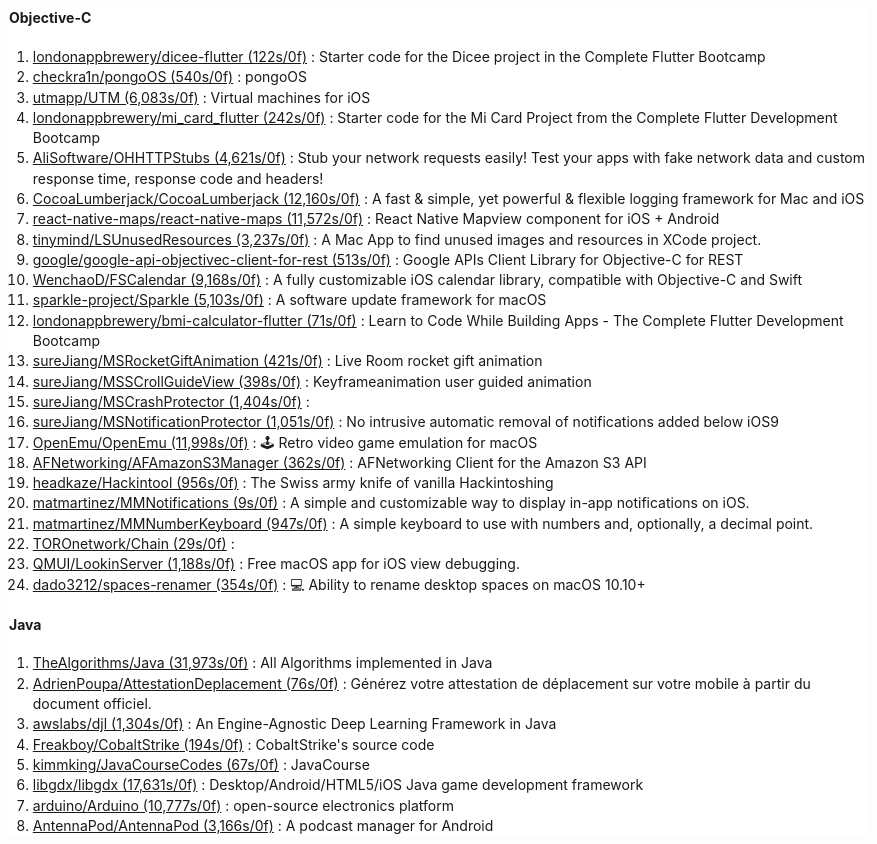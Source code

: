 #### Objective-C
1. [londonappbrewery/dicee-flutter (122s/0f)](https://github.com/londonappbrewery/dicee-flutter) : Starter code for the Dicee project in the Complete Flutter Bootcamp
2. [checkra1n/pongoOS (540s/0f)](https://github.com/checkra1n/pongoOS) : pongoOS
3. [utmapp/UTM (6,083s/0f)](https://github.com/utmapp/UTM) : Virtual machines for iOS
4. [londonappbrewery/mi_card_flutter (242s/0f)](https://github.com/londonappbrewery/mi_card_flutter) : Starter code for the Mi Card Project from the Complete Flutter Development Bootcamp
5. [AliSoftware/OHHTTPStubs (4,621s/0f)](https://github.com/AliSoftware/OHHTTPStubs) : Stub your network requests easily! Test your apps with fake network data and custom response time, response code and headers!
6. [CocoaLumberjack/CocoaLumberjack (12,160s/0f)](https://github.com/CocoaLumberjack/CocoaLumberjack) : A fast & simple, yet powerful & flexible logging framework for Mac and iOS
7. [react-native-maps/react-native-maps (11,572s/0f)](https://github.com/react-native-maps/react-native-maps) : React Native Mapview component for iOS + Android
8. [tinymind/LSUnusedResources (3,237s/0f)](https://github.com/tinymind/LSUnusedResources) : A Mac App to find unused images and resources in XCode project.
9. [google/google-api-objectivec-client-for-rest (513s/0f)](https://github.com/google/google-api-objectivec-client-for-rest) : Google APIs Client Library for Objective-C for REST
10. [WenchaoD/FSCalendar (9,168s/0f)](https://github.com/WenchaoD/FSCalendar) : A fully customizable iOS calendar library, compatible with Objective-C and Swift
11. [sparkle-project/Sparkle (5,103s/0f)](https://github.com/sparkle-project/Sparkle) : A software update framework for macOS
12. [londonappbrewery/bmi-calculator-flutter (71s/0f)](https://github.com/londonappbrewery/bmi-calculator-flutter) : Learn to Code While Building Apps - The Complete Flutter Development Bootcamp
13. [sureJiang/MSRocketGiftAnimation (421s/0f)](https://github.com/sureJiang/MSRocketGiftAnimation) : Live Room rocket gift animation
14. [sureJiang/MSSCrollGuideView (398s/0f)](https://github.com/sureJiang/MSSCrollGuideView) : Keyframeanimation user guided animation
15. [sureJiang/MSCrashProtector (1,404s/0f)](https://github.com/sureJiang/MSCrashProtector) : 
16. [sureJiang/MSNotificationProtector (1,051s/0f)](https://github.com/sureJiang/MSNotificationProtector) : No intrusive automatic removal of notifications added below iOS9
17. [OpenEmu/OpenEmu (11,998s/0f)](https://github.com/OpenEmu/OpenEmu) : 🕹 Retro video game emulation for macOS
18. [AFNetworking/AFAmazonS3Manager (362s/0f)](https://github.com/AFNetworking/AFAmazonS3Manager) : AFNetworking Client for the Amazon S3 API
19. [headkaze/Hackintool (956s/0f)](https://github.com/headkaze/Hackintool) : The Swiss army knife of vanilla Hackintoshing
20. [matmartinez/MMNotifications (9s/0f)](https://github.com/matmartinez/MMNotifications) : A simple and customizable way to display in-app notifications on iOS.
21. [matmartinez/MMNumberKeyboard (947s/0f)](https://github.com/matmartinez/MMNumberKeyboard) : A simple keyboard to use with numbers and, optionally, a decimal point.
22. [TOROnetwork/Chain (29s/0f)](https://github.com/TOROnetwork/Chain) : 
23. [QMUI/LookinServer (1,188s/0f)](https://github.com/QMUI/LookinServer) : Free macOS app for iOS view debugging.
24. [dado3212/spaces-renamer (354s/0f)](https://github.com/dado3212/spaces-renamer) : 💻 Ability to rename desktop spaces on macOS 10.10+

#### Java
1. [TheAlgorithms/Java (31,973s/0f)](https://github.com/TheAlgorithms/Java) : All Algorithms implemented in Java
2. [AdrienPoupa/AttestationDeplacement (76s/0f)](https://github.com/AdrienPoupa/AttestationDeplacement) : Générez votre attestation de déplacement sur votre mobile à partir du document officiel.
3. [awslabs/djl (1,304s/0f)](https://github.com/awslabs/djl) : An Engine-Agnostic Deep Learning Framework in Java
4. [Freakboy/CobaltStrike (194s/0f)](https://github.com/Freakboy/CobaltStrike) : CobaltStrike's source code
5. [kimmking/JavaCourseCodes (67s/0f)](https://github.com/kimmking/JavaCourseCodes) : JavaCourse
6. [libgdx/libgdx (17,631s/0f)](https://github.com/libgdx/libgdx) : Desktop/Android/HTML5/iOS Java game development framework
7. [arduino/Arduino (10,777s/0f)](https://github.com/arduino/Arduino) : open-source electronics platform
8. [AntennaPod/AntennaPod (3,166s/0f)](https://github.com/AntennaPod/AntennaPod) : A podcast manager for Android